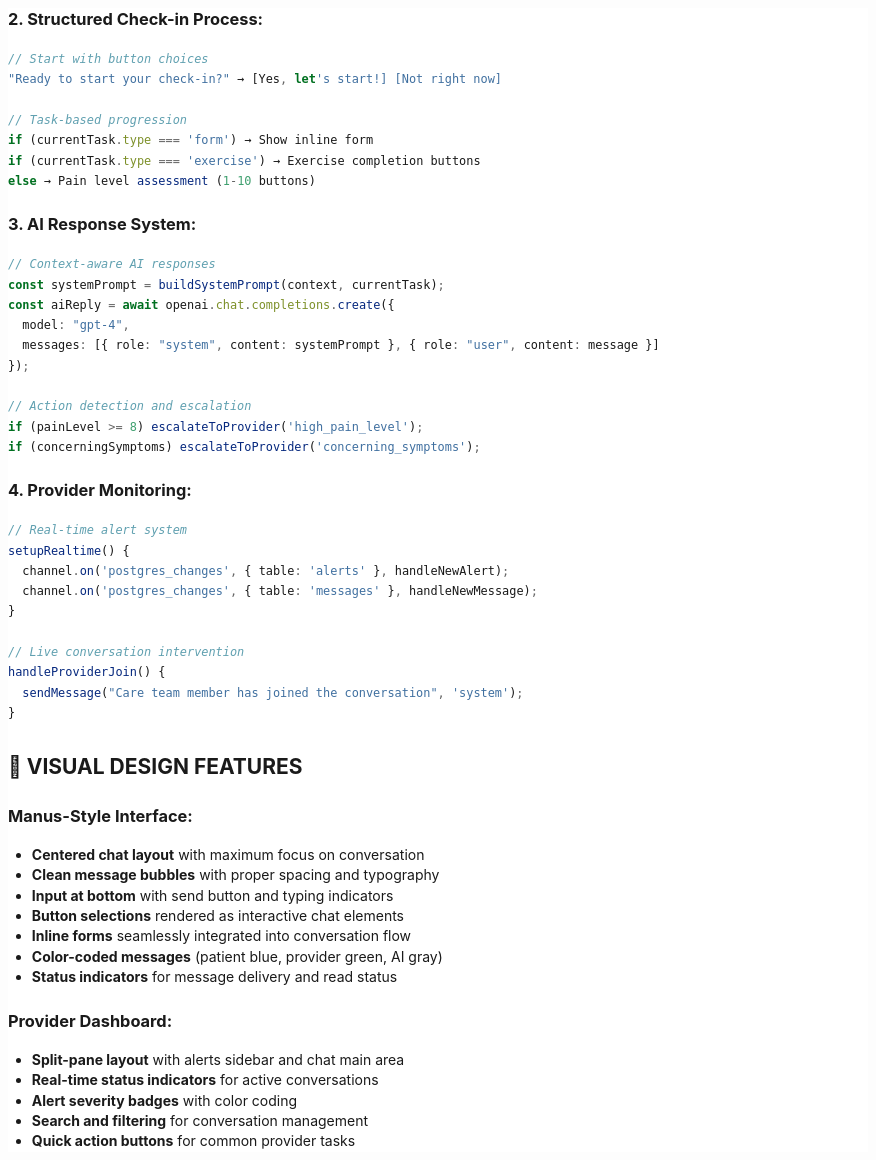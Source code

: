 ### **2. Structured Check-in Process:**
```typescript
// Start with button choices
"Ready to start your check-in?" → [Yes, let's start!] [Not right now]

// Task-based progression
if (currentTask.type === 'form') → Show inline form
if (currentTask.type === 'exercise') → Exercise completion buttons
else → Pain level assessment (1-10 buttons)
```

### **3. AI Response System:**
```typescript
// Context-aware AI responses
const systemPrompt = buildSystemPrompt(context, currentTask);
const aiReply = await openai.chat.completions.create({
  model: "gpt-4",
  messages: [{ role: "system", content: systemPrompt }, { role: "user", content: message }]
});

// Action detection and escalation
if (painLevel >= 8) escalateToProvider('high_pain_level');
if (concerningSymptoms) escalateToProvider('concerning_symptoms');
```

### **4. Provider Monitoring:**
```typescript
// Real-time alert system
setupRealtime() {
  channel.on('postgres_changes', { table: 'alerts' }, handleNewAlert);
  channel.on('postgres_changes', { table: 'messages' }, handleNewMessage);
}

// Live conversation intervention
handleProviderJoin() {
  sendMessage("Care team member has joined the conversation", 'system');
}
```

## 🎨 **VISUAL DESIGN FEATURES**

### **Manus-Style Interface:**
- **Centered chat layout** with maximum focus on conversation
- **Clean message bubbles** with proper spacing and typography
- **Input at bottom** with send button and typing indicators
- **Button selections** rendered as interactive chat elements
- **Inline forms** seamlessly integrated into conversation flow
- **Color-coded messages** (patient blue, provider green, AI gray)
- **Status indicators** for message delivery and read status

### **Provider Dashboard:**
- **Split-pane layout** with alerts sidebar and chat main area
- **Real-time status indicators** for active conversations
- **Alert severity badges** with color coding
- **Search and filtering** for conversation management
- **Quick action buttons** for common provider tasks
